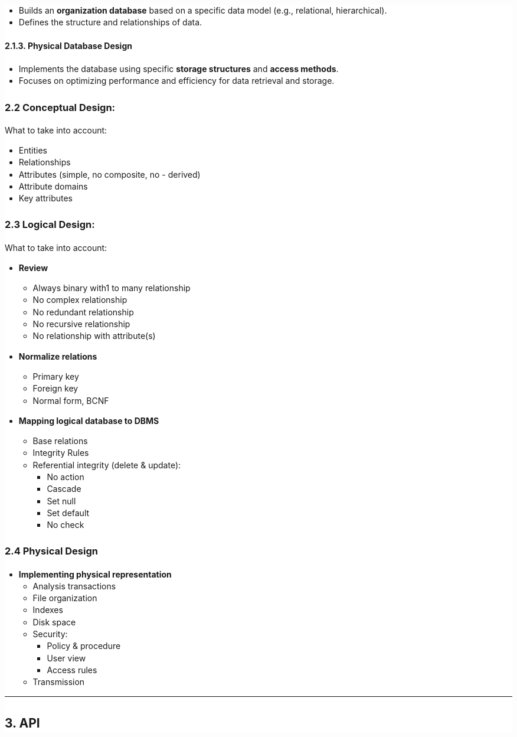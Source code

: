 -   Builds an **organization database** based on a specific data model (e.g., relational, hierarchical).
-   Defines the structure and relationships of data.

#### 2.1.3. **Physical Database Design**

-   Implements the database using specific **storage structures** and **access methods**.
-   Focuses on optimizing performance and efficiency for data retrieval and storage.

### 2.2 Conceptual Design:

What to take into account:

-   Entities
-   Relationships
-   Attributes (simple, no composite, no - derived)
-   Attribute domains
-   Key attributes

### 2.3 Logical Design:

What to take into account:

-   **Review**
    -   Always binary with1 to many relationship
    -   No complex relationship
    -   No redundant relationship
    -   No recursive relationship
    -   No relationship with attribute(s)
-   **Normalize relations**

    -   Primary key
    -   Foreign key
    -   Normal form, BCNF

-   **Mapping logical database to DBMS**
    -   Base relations
    -   Integrity Rules
    -   Referential integrity (delete & update):
        -   No action
        -   Cascade
        -   Set null
        -   Set default
        -   No check

### 2.4 Physical Design

-   **Implementing physical representation**
    -   Analysis transactions
    -   File organization
    -   Indexes
    -   Disk space
    -   Security:
        -   Policy & procedure
        -   User view
        -   Access rules
    -   Transmission
---
## 3. API
